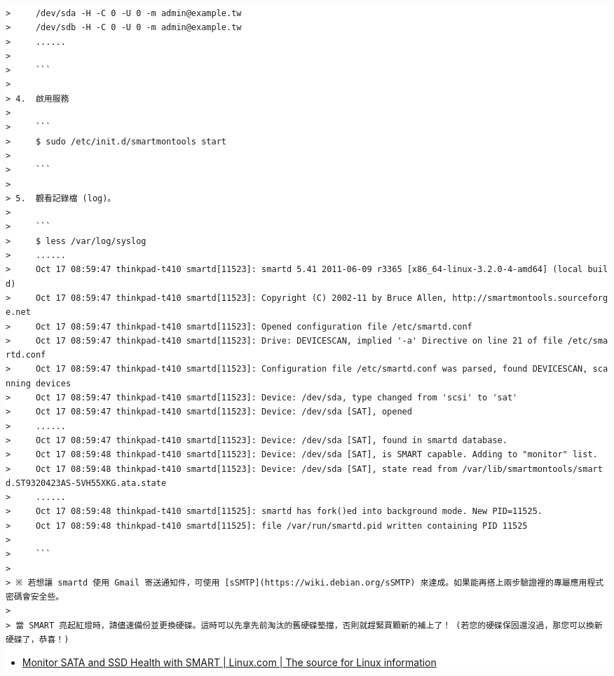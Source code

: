     >     /dev/sda -H -C 0 -U 0 -m admin@example.tw
    >     /dev/sdb -H -C 0 -U 0 -m admin@example.tw
    >     ......
    > 
    >     ```
    > 
    > 4.  啟用服務
    > 
    >     ```
    >     $ sudo /etc/init.d/smartmontools start
    > 
    >     ```
    > 
    > 5.  觀看記錄檔 (log)。
    > 
    >     ```
    >     $ less /var/log/syslog
    >     ......
    >     Oct 17 08:59:47 thinkpad-t410 smartd[11523]: smartd 5.41 2011-06-09 r3365 [x86_64-linux-3.2.0-4-amd64] (local build)
    >     Oct 17 08:59:47 thinkpad-t410 smartd[11523]: Copyright (C) 2002-11 by Bruce Allen, http://smartmontools.sourceforge.net
    >     Oct 17 08:59:47 thinkpad-t410 smartd[11523]: Opened configuration file /etc/smartd.conf
    >     Oct 17 08:59:47 thinkpad-t410 smartd[11523]: Drive: DEVICESCAN, implied '-a' Directive on line 21 of file /etc/smartd.conf
    >     Oct 17 08:59:47 thinkpad-t410 smartd[11523]: Configuration file /etc/smartd.conf was parsed, found DEVICESCAN, scanning devices
    >     Oct 17 08:59:47 thinkpad-t410 smartd[11523]: Device: /dev/sda, type changed from 'scsi' to 'sat'
    >     Oct 17 08:59:47 thinkpad-t410 smartd[11523]: Device: /dev/sda [SAT], opened
    >     ......
    >     Oct 17 08:59:47 thinkpad-t410 smartd[11523]: Device: /dev/sda [SAT], found in smartd database.
    >     Oct 17 08:59:48 thinkpad-t410 smartd[11523]: Device: /dev/sda [SAT], is SMART capable. Adding to "monitor" list.
    >     Oct 17 08:59:48 thinkpad-t410 smartd[11523]: Device: /dev/sda [SAT], state read from /var/lib/smartmontools/smartd.ST9320423AS-5VH55XKG.ata.state
    >     ......
    >     Oct 17 08:59:48 thinkpad-t410 smartd[11525]: smartd has fork()ed into background mode. New PID=11525.
    >     Oct 17 08:59:48 thinkpad-t410 smartd[11525]: file /var/run/smartd.pid written containing PID 11525
    > 
    >     ```
    > 
    > ※ 若想讓 smartd 使用 Gmail 寄送通知件，可使用 [sSMTP](https://wiki.debian.org/sSMTP) 來達成。如果能再搭上兩步驗證裡的專屬應用程式密碼會安全些。
    > 
    > 當 SMART 亮起紅燈時，請儘速備份並更換硬碟。這時可以先拿先前淘汰的舊硬碟墊擋，否則就趕緊買顆新的補上了！ (若您的硬碟保固還沒過，那您可以換新硬碟了，恭喜！)

- [Monitor SATA and SSD Health with SMART | Linux.com | The source for Linux information](https://www.linux.com/learn/intro-to-linux/2017/3/monitor-sata-and-ssd-health-smart)
